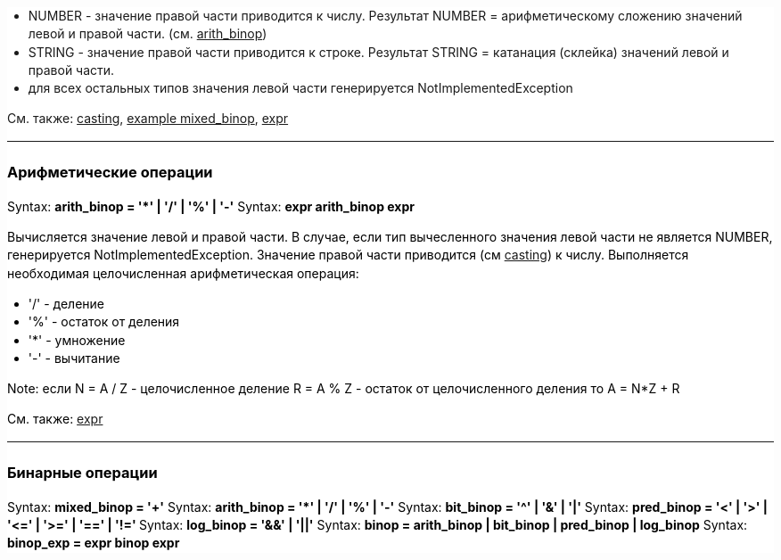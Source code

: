  * NUMBER - значение правой части приводится к числу.
   Результат NUMBER = арифметическому сложению значений левой и правой части. 
                      (см. <a href="#arith_binop">arith_binop</a>)
 * STRING - значение правой части приводится к строке.
   Результат STRING = катанация (склейка) значений левой и правой части.
 * для всех остальных типов значения левой части генерируется
   NotImplementedException

См. также: <a href="#casting">casting</a>, <a href="#example%20mixed_binop">example mixed_binop</a>, <a href="#expr">expr</a>
</font>
</p><hr><p>
<font color="black"><a name="арифметические операции"></a>
<a name="arith_binop"></a>

<h3><font color="black">Арифметические операции</font></h3>

Syntax: </font><font color="black"><b>arith_binop = '*' | '/' | '%' | '-'</b></font><font color="black">
Syntax: </font><font color="black"><b>expr arith_binop expr</b></font><font color="black">

Вычисляется значение левой и правой части.
В случае, если тип вычесленного значения левой части не является NUMBER, 
генерируется NotImplementedException. Значение правой части приводится 
(см <a href="#casting">casting</a>) к числу. Выполняется необходимая целочисленная арифметическая
операция:
 - '/' - деление
 - '%' - остаток от деления
 - '*' - умножение
 - '-' - вычитание

Note:
если
    N = A / Z - целочисленное деление
    R = A % Z - остаток от целочисленного деления
то
    A = N*Z + R

См. также: <a href="#expr">expr</a>
</font>
</p><hr><p>
<font color="black"><a name="бинарные операции"></a>
<a name="binop_exp"></a>

<h3><font color="black">Бинарные операции</font></h3>

Syntax: </font><font color="black"><b>mixed_binop = '+'</b></font><font color="black">
Syntax: </font><font color="black"><b>arith_binop = '*' | '/' | '%' | '-'</b></font><font color="black">
Syntax: </font><font color="black"><b>bit_binop = '^' | '&' | '|'</b></font><font color="black">
Syntax: </font><font color="black"><b>pred_binop = '<' | '>' | '<=' | '>=' | '==' | '!=' </b></font><font color="black">
Syntax: </font><font color="black"><b>log_binop = '&&' | '||'</b></font><font color="black">
Syntax: </font><font color="black"><b>binop = arith_binop | bit_binop | pred_binop | log_binop</b></font><font color="black">
Syntax: </font><font color="black"><b>binop_exp = expr binop expr</b></font><font color="black">
